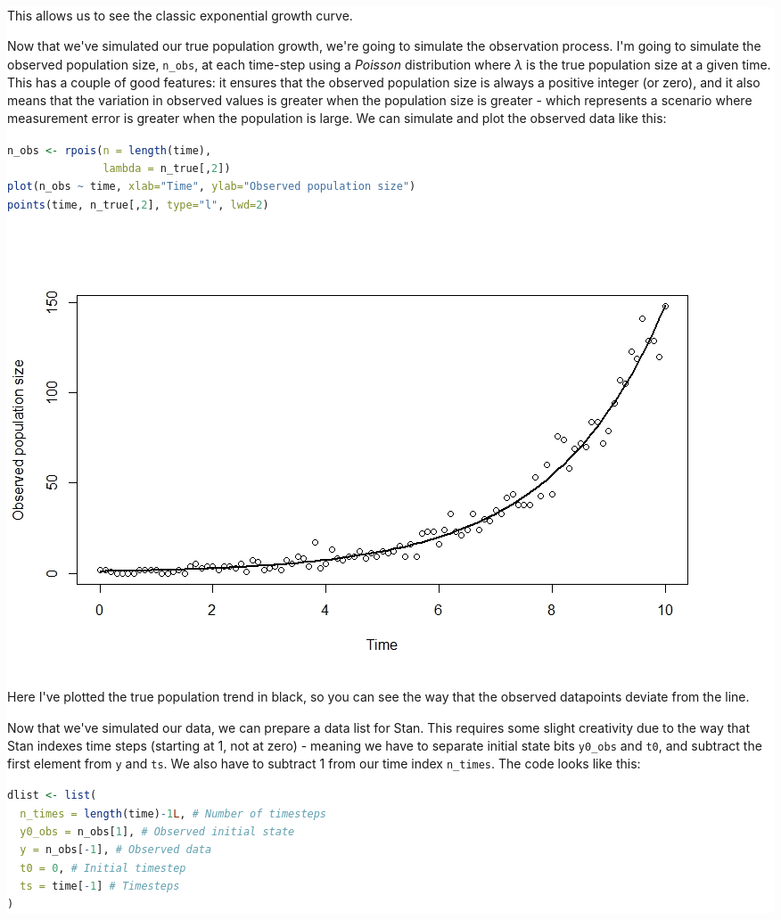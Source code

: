 This allows us to see the classic exponential growth curve.

Now that we've simulated our true population growth, we're going to simulate the observation process. I'm going to simulate the observed population size, `n_obs`, at each time-step using a $Poisson$ distribution where $\lambda$ is the true population size at a given time. This has a couple of good features: it ensures that the observed population size is always a positive integer (or zero), and it also means that the variation in observed values is greater when the population size is greater - which represents a scenario where measurement error is greater when the population is large. We can simulate and plot the observed data like this:

```r
n_obs <- rpois(n = length(time),
               lambda = n_true[,2])
plot(n_obs ~ time, xlab="Time", ylab="Observed population size")
points(time, n_true[,2], type="l", lwd=2)

```

![](/assets/images/post_images/exponential_logistic_growth/observed_exponential.jpeg)

Here I've plotted the true population trend in black, so you can see the way that the observed datapoints deviate from the line.

Now that we've simulated our data, we can prepare a data list for Stan. This requires some slight creativity due to the way that Stan indexes time steps (starting at 1, not at zero) - meaning we have to separate initial state bits `y0_obs` and `t0`, and subtract the first element from `y` and `ts`. We also have to subtract 1 from our time index `n_times`. The code looks like this:

```r
dlist <- list(
  n_times = length(time)-1L, # Number of timesteps
  y0_obs = n_obs[1], # Observed initial state
  y = n_obs[-1], # Observed data
  t0 = 0, # Initial timestep
  ts = time[-1] # Timesteps
)
```
